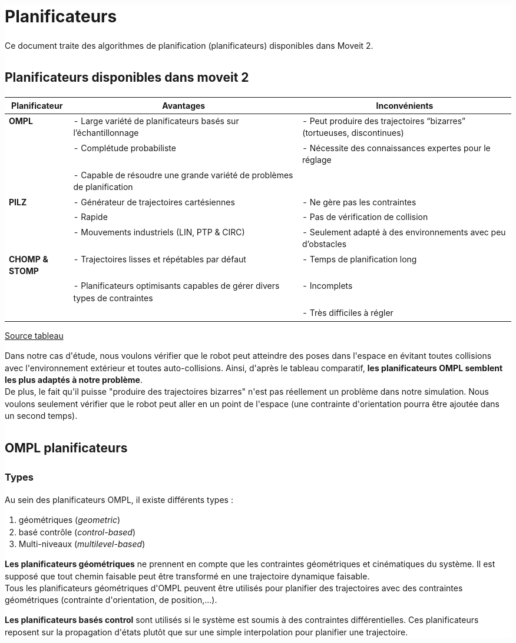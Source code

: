 # Planificateurs

Ce document traite des algorithmes de planification (planificateurs) disponibles dans Moveit 2.

## Planificateurs disponibles dans moveit 2

| Planificateur       | Avantages                                                                 | Inconvénients                                                                 |
|---------------------|---------------------------------------------------------------------------|--------------------------------------------------------------------------------|
| **OMPL**            | - Large variété de planificateurs basés sur l’échantillonnage             | - Peut produire des trajectoires “bizarres” (tortueuses, discontinues)        |
|                     | - Complétude probabiliste                                                  | - Nécessite des connaissances expertes pour le réglage                        |
|                     | - Capable de résoudre une grande variété de problèmes de planification     |                                                                                |
| **PILZ**            | - Générateur de trajectoires cartésiennes                                 | - Ne gère pas les contraintes                                                  |
|                     | - Rapide                                                                   | - Pas de vérification de collision                                             |
|                     | - Mouvements industriels (LIN, PTP & CIRC)                                | - Seulement adapté à des environnements avec peu d’obstacles                  |
| **CHOMP & STOMP**   | - Trajectoires lisses et répétables par défaut                            | - Temps de planification long                                                  |
|                     | - Planificateurs optimisants capables de gérer divers types de contraintes| - Incomplets                                                                   |
|                     |                                                                           | - Très difficiles à régler                                                     |

[Source tableau](https://moveit.ai/moveit%202/parallel%20planning/motion%20planning/2023/02/15/parallel-planning-with-MoveIt-2.html)  

Dans notre cas d'étude, nous voulons vérifier que le robot peut atteindre des poses dans l'espace en évitant toutes collisions avec l'environnement extérieur et toutes auto-collisions. Ainsi, d'après le tableau comparatif, **les planificateurs OMPL semblent les plus adaptés à notre problème**.  
De plus, le fait qu'il puisse "produire des trajectoires bizarres" n'est pas réellement un problème dans notre simulation. Nous voulons seulement vérifier que le robot peut aller en un point de l'espace (une contrainte d'orientation pourra être ajoutée dans un second temps).  

## OMPL planificateurs

### Types 

Au sein des planificateurs OMPL, il existe différents types : 
1. géométriques (*geometric*)
2. basé contrôle (*control-based*)
3. Multi-niveaux (*multilevel-based*)

**Les planificateurs géométriques** ne prennent en compte que les contraintes géométriques et cinématiques du système. Il est supposé que tout chemin faisable peut être transformé en une trajectoire dynamique faisable.  
Tous les planificateurs géométriques d'OMPL peuvent être utilisés pour planifier des trajectoires avec des contraintes géométriques (contrainte d'orientation, de position,...).  


**Les planificateurs basés control** sont utilisés si le système est soumis à des contraintes différentielles. Ces planificateurs reposent sur la propagation d'états plutôt que sur une simple interpolation pour planifier une trajectoire.  
